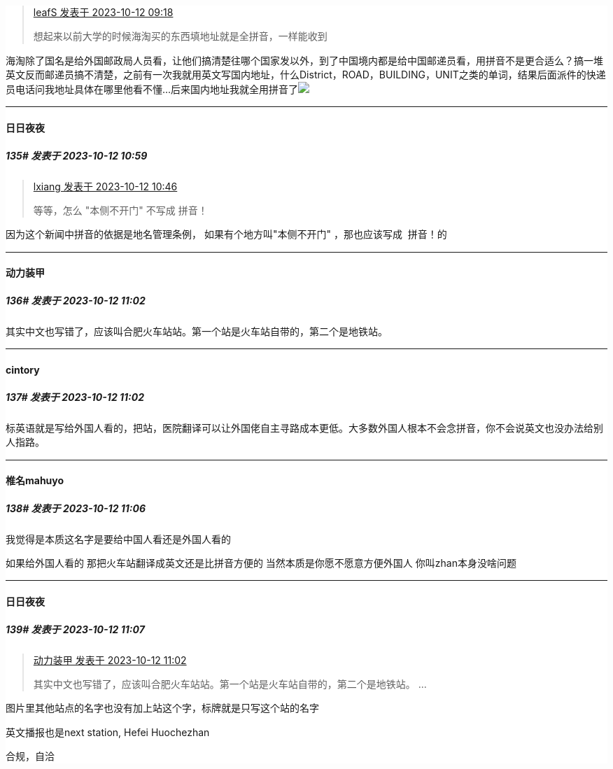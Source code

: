 <blockquote><a href="httphttps://bbs.saraba1st.com/2b/forum.php?mod=redirect&amp;goto=findpost&amp;pid=62693587&amp;ptid=2156405" target="_blank">leafS 发表于 2023-10-12 09:18</a>

想起来以前大学的时候海淘买的东西填地址就是全拼音，一样能收到</blockquote>
海淘除了国名是给外国邮政局人员看，让他们搞清楚往哪个国家发以外，到了中国境内都是给中国邮递员看，用拼音不是更合适么？搞一堆英文反而邮递员搞不清楚，之前有一次我就用英文写国内地址，什么District，ROAD，BUILDING，UNIT之类的单词，结果后面派件的快递员电话问我地址具体在哪里他看不懂...后来国内地址我就全用拼音了<img src="https://static.saraba1st.com/image/smiley/face2017/067.png" referrerpolicy="no-referrer">

*****

####  日日夜夜  
##### 135#       发表于 2023-10-12 10:59

<blockquote><a href="httphttps://bbs.saraba1st.com/2b/forum.php?mod=redirect&amp;goto=findpost&amp;pid=62694650&amp;ptid=2156405" target="_blank">lxiang 发表于 2023-10-12 10:46</a>

等等，怎么 "本侧不开门" 不写成 拼音！</blockquote>
因为这个新闻中拼音的依据是地名管理条例， 如果有个地方叫"本侧不开门" ，那也应该写成  拼音！的

*****

####  动力装甲  
##### 136#       发表于 2023-10-12 11:02

其实中文也写错了，应该叫合肥火车站站。第一个站是火车站自带的，第二个是地铁站。

*****

####  cintory  
##### 137#       发表于 2023-10-12 11:02

标英语就是写给外国人看的，把站，医院翻译可以让外国佬自主寻路成本更低。大多数外国人根本不会念拼音，你不会说英文也没办法给别人指路。


*****

####  椎名mahuyo  
##### 138#       发表于 2023-10-12 11:06

我觉得是本质这名字是要给中国人看还是外国人看的 

如果给外国人看的 那把火车站翻译成英文还是比拼音方便的 当然本质是你愿不愿意方便外国人 你叫zhan本身没啥问题

*****

####  日日夜夜  
##### 139#       发表于 2023-10-12 11:07

<blockquote><a href="httphttps://bbs.saraba1st.com/2b/forum.php?mod=redirect&amp;goto=findpost&amp;pid=62694845&amp;ptid=2156405" target="_blank">动力装甲 发表于 2023-10-12 11:02</a>

其实中文也写错了，应该叫合肥火车站站。第一个站是火车站自带的，第二个是地铁站。 ...</blockquote>
图片里其他站点的名字也没有加上站这个字，标牌就是只写这个站的名字

英文播报也是next station, Hefei Huochezhan

合规，自洽
